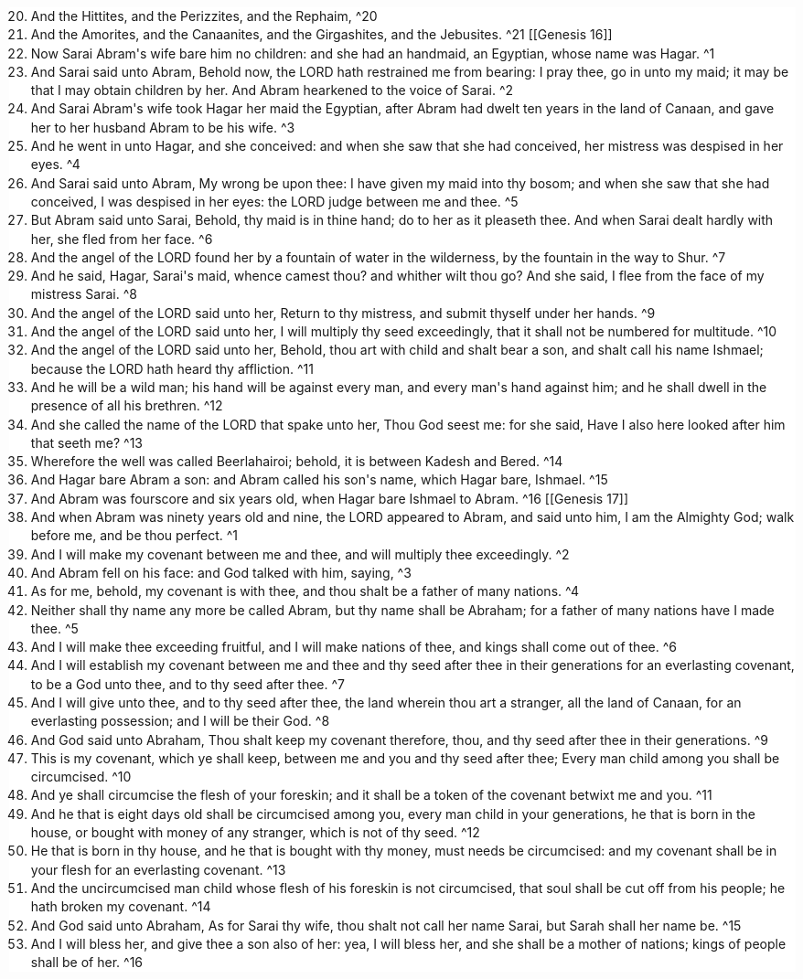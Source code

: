  20. And the Hittites, and the Perizzites, and the Rephaim, ^20
 21. And the Amorites, and the Canaanites, and the Girgashites, and the Jebusites. ^21
 [[Genesis 16]]
 1. Now Sarai Abram's wife bare him no children: and she had an handmaid, an Egyptian, whose name was Hagar. ^1
 2. And Sarai said unto Abram, Behold now, the LORD hath restrained me from bearing: I pray thee, go in unto my maid; it may be that I may obtain children by her. And Abram hearkened to the voice of Sarai. ^2
 3. And Sarai Abram's wife took Hagar her maid the Egyptian, after Abram had dwelt ten years in the land of Canaan, and gave her to her husband Abram to be his wife. ^3
 4. And he went in unto Hagar, and she conceived: and when she saw that she had conceived, her mistress was despised in her eyes. ^4
 5. And Sarai said unto Abram, My wrong be upon thee: I have given my maid into thy bosom; and when she saw that she had conceived, I was despised in her eyes: the LORD judge between me and thee. ^5
 6. But Abram said unto Sarai, Behold, thy maid is in thine hand; do to her as it pleaseth thee. And when Sarai dealt hardly with her, she fled from her face. ^6
 7. And the angel of the LORD found her by a fountain of water in the wilderness, by the fountain in the way to Shur. ^7
 8. And he said, Hagar, Sarai's maid, whence camest thou? and whither wilt thou go? And she said, I flee from the face of my mistress Sarai. ^8
 9. And the angel of the LORD said unto her, Return to thy mistress, and submit thyself under her hands. ^9
 10. And the angel of the LORD said unto her, I will multiply thy seed exceedingly, that it shall not be numbered for multitude. ^10
 11. And the angel of the LORD said unto her, Behold, thou art with child and shalt bear a son, and shalt call his name Ishmael; because the LORD hath heard thy affliction. ^11
 12. And he will be a wild man; his hand will be against every man, and every man's hand against him; and he shall dwell in the presence of all his brethren. ^12
 13. And she called the name of the LORD that spake unto her, Thou God seest me: for she said, Have I also here looked after him that seeth me? ^13
 14. Wherefore the well was called Beerlahairoi; behold, it is between Kadesh and Bered. ^14
 15. And Hagar bare Abram a son: and Abram called his son's name, which Hagar bare, Ishmael. ^15
 16. And Abram was fourscore and six years old, when Hagar bare Ishmael to Abram. ^16
 [[Genesis 17]]
 1. And when Abram was ninety years old and nine, the LORD appeared to Abram, and said unto him, I am the Almighty God; walk before me, and be thou perfect. ^1
 2. And I will make my covenant between me and thee, and will multiply thee exceedingly. ^2
 3. And Abram fell on his face: and God talked with him, saying, ^3
 4. As for me, behold, my covenant is with thee, and thou shalt be a father of many nations. ^4
 5. Neither shall thy name any more be called Abram, but thy name shall be Abraham; for a father of many nations have I made thee. ^5
 6. And I will make thee exceeding fruitful, and I will make nations of thee, and kings shall come out of thee. ^6
 7. And I will establish my covenant between me and thee and thy seed after thee in their generations for an everlasting covenant, to be a God unto thee, and to thy seed after thee. ^7
 8. And I will give unto thee, and to thy seed after thee, the land wherein thou art a stranger, all the land of Canaan, for an everlasting possession; and I will be their God. ^8
 9. And God said unto Abraham, Thou shalt keep my covenant therefore, thou, and thy seed after thee in their generations. ^9
 10. This is my covenant, which ye shall keep, between me and you and thy seed after thee; Every man child among you shall be circumcised. ^10
 11. And ye shall circumcise the flesh of your foreskin; and it shall be a token of the covenant betwixt me and you. ^11
 12. And he that is eight days old shall be circumcised among you, every man child in your generations, he that is born in the house, or bought with money of any stranger, which is not of thy seed. ^12
 13. He that is born in thy house, and he that is bought with thy money, must needs be circumcised: and my covenant shall be in your flesh for an everlasting covenant. ^13
 14. And the uncircumcised man child whose flesh of his foreskin is not circumcised, that soul shall be cut off from his people; he hath broken my covenant. ^14
 15. And God said unto Abraham, As for Sarai thy wife, thou shalt not call her name Sarai, but Sarah shall her name be. ^15
 16. And I will bless her, and give thee a son also of her: yea, I will bless her, and she shall be a mother of nations; kings of people shall be of her. ^16